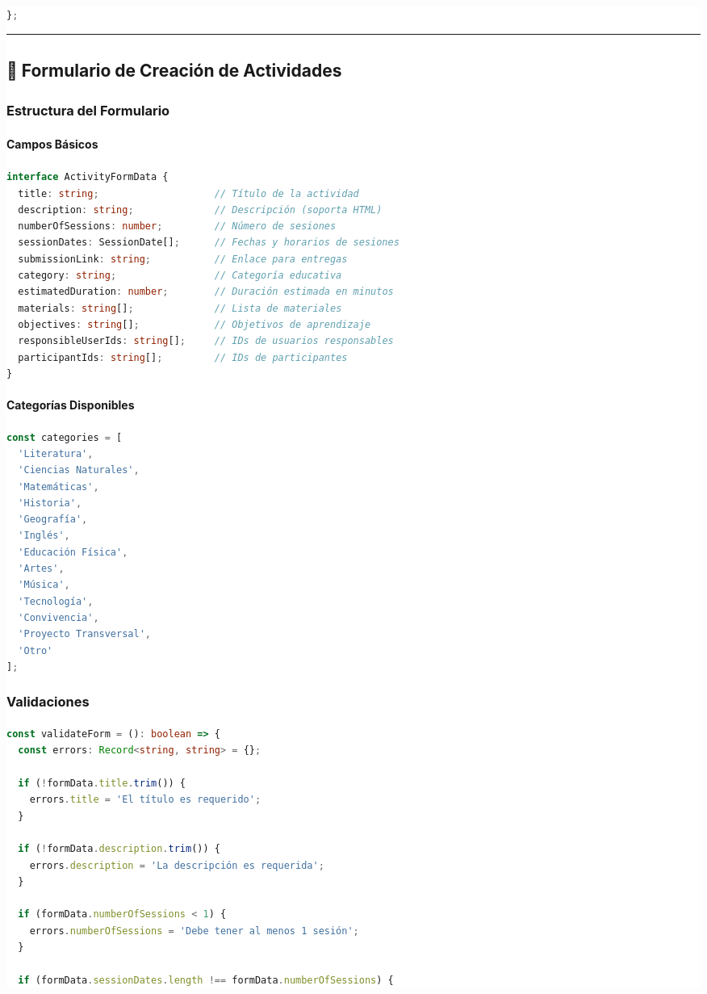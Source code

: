 ```typescript
};
```

---

## 📝 Formulario de Creación de Actividades

### Estructura del Formulario

#### Campos Básicos
```typescript
interface ActivityFormData {
  title: string;                    // Título de la actividad
  description: string;              // Descripción (soporta HTML)
  numberOfSessions: number;         // Número de sesiones
  sessionDates: SessionDate[];      // Fechas y horarios de sesiones
  submissionLink: string;           // Enlace para entregas
  category: string;                 // Categoría educativa
  estimatedDuration: number;        // Duración estimada en minutos
  materials: string[];              // Lista de materiales
  objectives: string[];             // Objetivos de aprendizaje
  responsibleUserIds: string[];     // IDs de usuarios responsables
  participantIds: string[];         // IDs de participantes
}
```

#### Categorías Disponibles
```typescript
const categories = [
  'Literatura',
  'Ciencias Naturales', 
  'Matemáticas',
  'Historia',
  'Geografía',
  'Inglés',
  'Educación Física',
  'Artes',
  'Música',
  'Tecnología',
  'Convivencia',
  'Proyecto Transversal',
  'Otro'
];
```

### Validaciones
```typescript
const validateForm = (): boolean => {
  const errors: Record<string, string> = {};
  
  if (!formData.title.trim()) {
    errors.title = 'El título es requerido';
  }
  
  if (!formData.description.trim()) {
    errors.description = 'La descripción es requerida';
  }
  
  if (formData.numberOfSessions < 1) {
    errors.numberOfSessions = 'Debe tener al menos 1 sesión';
  }
  
  if (formData.sessionDates.length !== formData.numberOfSessions) {
```